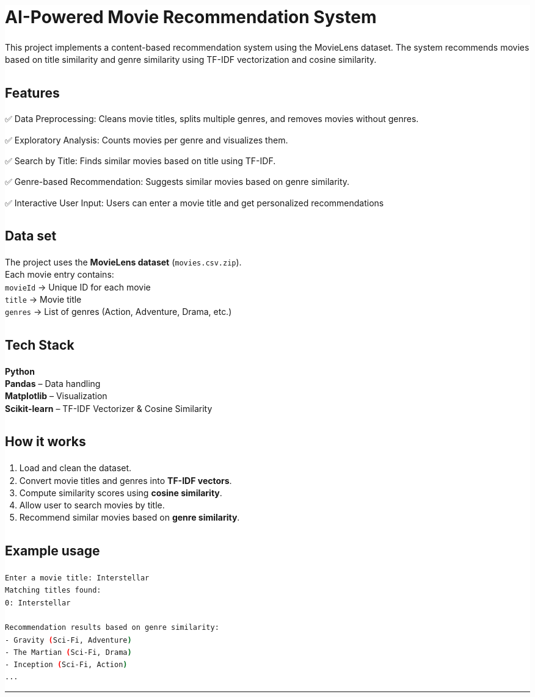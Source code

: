 
# AI-Powered Movie Recommendation System

This project implements a content-based recommendation system using the MovieLens dataset.
The system recommends movies based on title similarity and genre similarity using TF-IDF vectorization and cosine similarity.




## Features

✅ Data Preprocessing: Cleans movie titles, splits multiple genres, and removes movies without genres.

✅ Exploratory Analysis: Counts movies per genre and visualizes them.

✅ Search by Title: Finds similar movies based on title using TF-IDF.

✅ Genre-based Recommendation: Suggests similar movies based on genre similarity.

✅ Interactive User Input: Users can enter a movie title and get personalized recommendations


## Data set

The project uses the **MovieLens dataset** (`movies.csv.zip`).  
Each movie entry contains:  
  `movieId` → Unique ID for each movie  
  `title` → Movie title  
  `genres` → List of genres (Action, Adventure, Drama, etc.)  
## Tech Stack

 **Python**  
 **Pandas** – Data handling  
 **Matplotlib** – Visualization  
 **Scikit-learn** – TF-IDF Vectorizer & Cosine Similarity  

## How it works

1. Load and clean the dataset.  
2. Convert movie titles and genres into **TF-IDF vectors**.  
3. Compute similarity scores using **cosine similarity**.  
4. Allow user to search movies by title.  
5. Recommend similar movies based on **genre similarity**. 
## Example usage

```bash
Enter a movie title: Interstellar
Matching titles found:
0: Interstellar

Recommendation results based on genre similarity:
- Gravity (Sci-Fi, Adventure)
- The Martian (Sci-Fi, Drama)
- Inception (Sci-Fi, Action)
...
```

---
